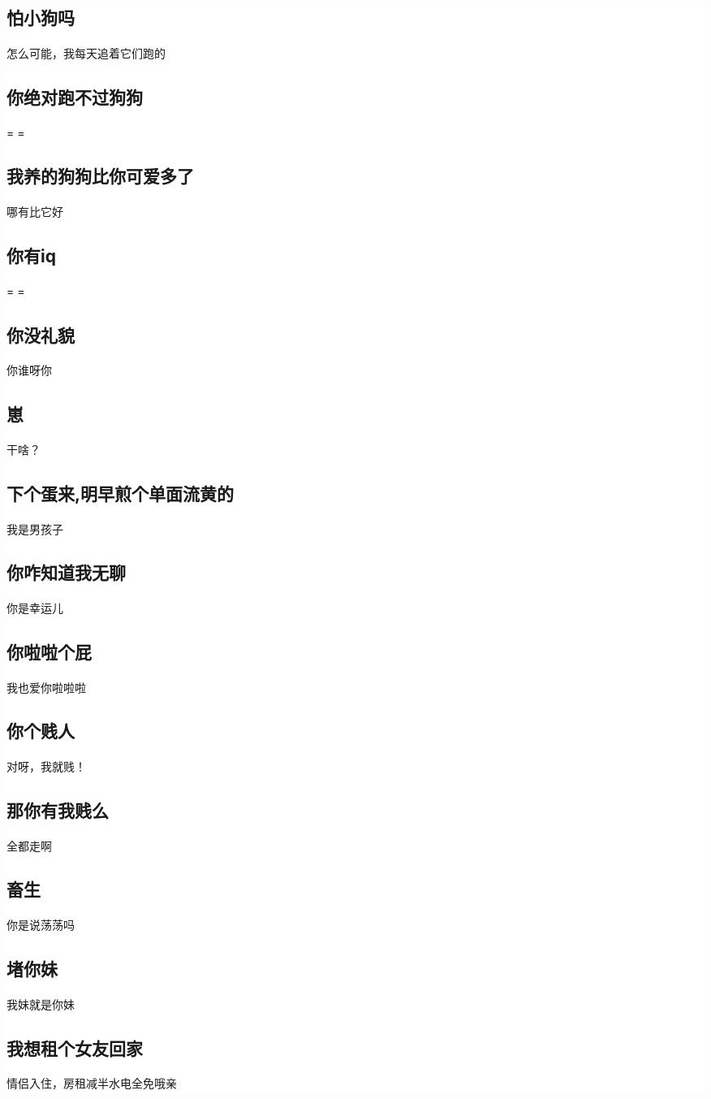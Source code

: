 ## 怕小狗吗
怎么可能，我每天追着它们跑的

## 你绝对跑不过狗狗
= =

## 我养的狗狗比你可爱多了
哪有比它好

## 你有iq
= =

## 你没礼貌
你谁呀你

## 崽
干啥？

## 下个蛋来,明早煎个单面流黄的
我是男孩子

## 你咋知道我无聊
你是幸运儿

## 你啦啦个屁
我也爱你啦啦啦

## 你个贱人
对呀，我就贱！

## 那你有我贱么
全都走啊

## 畜生
你是说荡荡吗

## 堵你妹
我妹就是你妹

## 我想租个女友回家
情侣入住，房租减半水电全免哦亲
